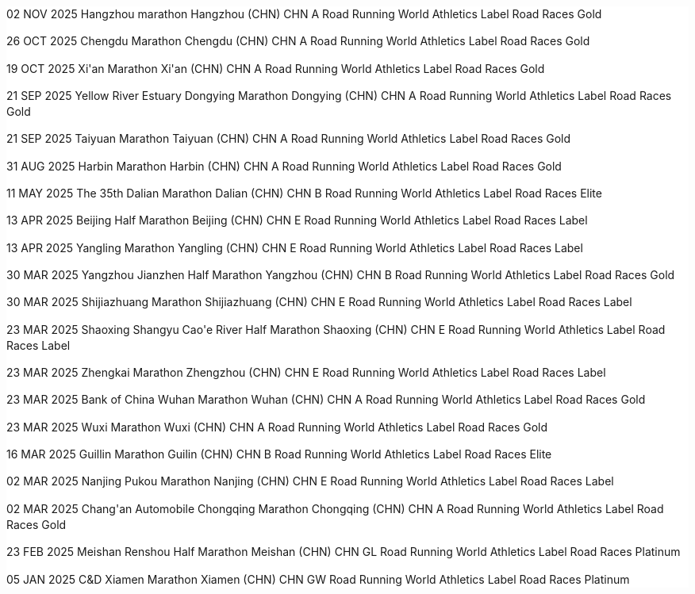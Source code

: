 
02 NOV 2025	Hangzhou marathon
Hangzhou (CHN)	CHN	A	Road Running	World Athletics Label Road Races	Gold

26 OCT 2025	Chengdu Marathon
Chengdu (CHN)	CHN	A	Road Running	World Athletics Label Road Races	Gold

19 OCT 2025	Xi'an Marathon
Xi'an (CHN)	CHN	A	Road Running	World Athletics Label Road Races	Gold

21 SEP 2025	Yellow River Estuary Dongying Marathon
Dongying (CHN)	CHN	A	Road Running	World Athletics Label Road Races	Gold

21 SEP 2025	Taiyuan Marathon
Taiyuan (CHN)	CHN	A	Road Running	World Athletics Label Road Races	Gold

31 AUG 2025	Harbin Marathon
Harbin (CHN)	CHN	A	Road Running	World Athletics Label Road Races	Gold

11 MAY 2025	The 35th Dalian Marathon
Dalian (CHN)	CHN	B	Road Running	World Athletics Label Road Races	Elite

13 APR 2025	Beijing Half Marathon
Beijing (CHN)	CHN	E	Road Running	World Athletics Label Road Races	Label

13 APR 2025	Yangling Marathon
Yangling (CHN)	CHN	E	Road Running	World Athletics Label Road Races	Label

30 MAR 2025	Yangzhou Jianzhen Half Marathon
Yangzhou (CHN)	CHN	B	Road Running	World Athletics Label Road Races	Gold

30 MAR 2025	Shijiazhuang Marathon
Shijiazhuang (CHN)	CHN	E	Road Running	World Athletics Label Road Races	Label

23 MAR 2025	Shaoxing Shangyu Cao'e River Half Marathon
Shaoxing (CHN)	CHN	E	Road Running	World Athletics Label Road Races	Label

23 MAR 2025	Zhengkai Marathon
Zhengzhou (CHN)	CHN	E	Road Running	World Athletics Label Road Races	Label

23 MAR 2025	Bank of China Wuhan Marathon
Wuhan (CHN)	CHN	A	Road Running	World Athletics Label Road Races	Gold

23 MAR 2025	Wuxi Marathon
Wuxi (CHN)	CHN	A	Road Running	World Athletics Label Road Races	Gold

16 MAR 2025	Guillin Marathon
Guilin (CHN)	CHN	B	Road Running	World Athletics Label Road Races	Elite

02 MAR 2025	Nanjing Pukou Marathon
Nanjing (CHN)	CHN	E	Road Running	World Athletics Label Road Races	Label

02 MAR 2025	Chang'an Automobile Chongqing Marathon
Chongqing (CHN)	CHN	A	Road Running	World Athletics Label Road Races	Gold

23 FEB 2025	Meishan Renshou Half Marathon
Meishan (CHN)	CHN	GL	Road Running	World Athletics Label Road Races	Platinum

05 JAN 2025	C&D Xiamen Marathon
Xiamen (CHN)	CHN	GW	Road Running	World Athletics Label Road Races	Platinum
